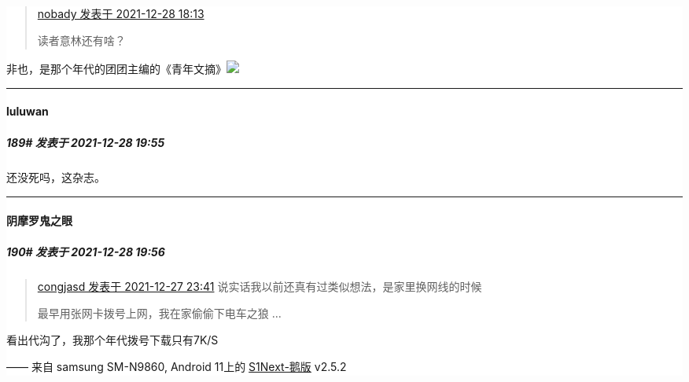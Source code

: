 <blockquote><a href="httphttps://bbs.saraba1st.com/2b/forum.php?mod=redirect&amp;goto=findpost&amp;pid=54078505&amp;ptid=2044392" target="_blank">nobady 发表于 2021-12-28 18:13</a>

读者意林还有啥？</blockquote>
非也，是那个年代的团团主编的《青年文摘》<img src="https://static.saraba1st.com/image/smiley/face2017/080.png" referrerpolicy="no-referrer">

*****

####  luluwan  
##### 189#       发表于 2021-12-28 19:55

还没死吗，这杂志。

*****

####  阴摩罗鬼之眼  
##### 190#       发表于 2021-12-28 19:56

<blockquote><a href="httphttps://bbs.saraba1st.com/2b/forum.php?mod=redirect&amp;goto=findpost&amp;pid=54069124&amp;ptid=2044392" target="_blank">congjasd 发表于 2021-12-27 23:41</a>
说实话我以前还真有过类似想法，是家里换网线的时候

最早用张网卡拨号上网，我在家偷偷下电车之狼 ...</blockquote>
看出代沟了，我那个年代拨号下载只有7K/S

—— 来自 samsung SM-N9860, Android 11上的 [S1Next-鹅版](https://github.com/ykrank/S1-Next/releases) v2.5.2

